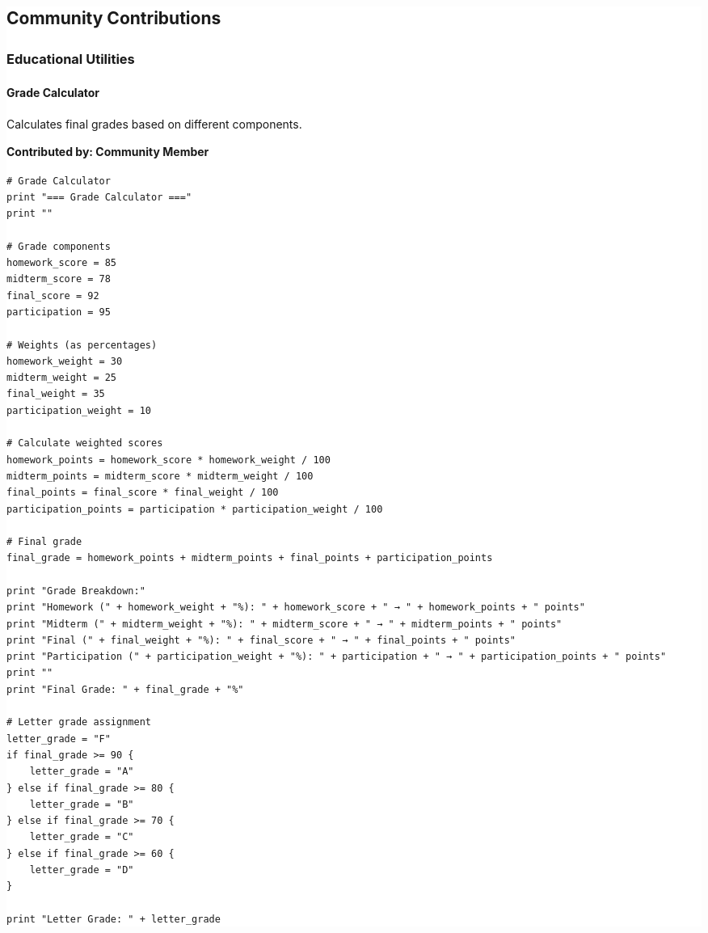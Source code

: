 ## Community Contributions

### Educational Utilities

#### Grade Calculator
Calculates final grades based on different components.

**Contributed by: Community Member**
```yeep
# Grade Calculator
print "=== Grade Calculator ==="
print ""

# Grade components
homework_score = 85
midterm_score = 78
final_score = 92
participation = 95

# Weights (as percentages)
homework_weight = 30
midterm_weight = 25
final_weight = 35
participation_weight = 10

# Calculate weighted scores
homework_points = homework_score * homework_weight / 100
midterm_points = midterm_score * midterm_weight / 100
final_points = final_score * final_weight / 100
participation_points = participation * participation_weight / 100

# Final grade
final_grade = homework_points + midterm_points + final_points + participation_points

print "Grade Breakdown:"
print "Homework (" + homework_weight + "%): " + homework_score + " → " + homework_points + " points"
print "Midterm (" + midterm_weight + "%): " + midterm_score + " → " + midterm_points + " points"
print "Final (" + final_weight + "%): " + final_score + " → " + final_points + " points"
print "Participation (" + participation_weight + "%): " + participation + " → " + participation_points + " points"
print ""
print "Final Grade: " + final_grade + "%"

# Letter grade assignment
letter_grade = "F"
if final_grade >= 90 {
    letter_grade = "A"
} else if final_grade >= 80 {
    letter_grade = "B"
} else if final_grade >= 70 {
    letter_grade = "C"
} else if final_grade >= 60 {
    letter_grade = "D"
}

print "Letter Grade: " + letter_grade
```
